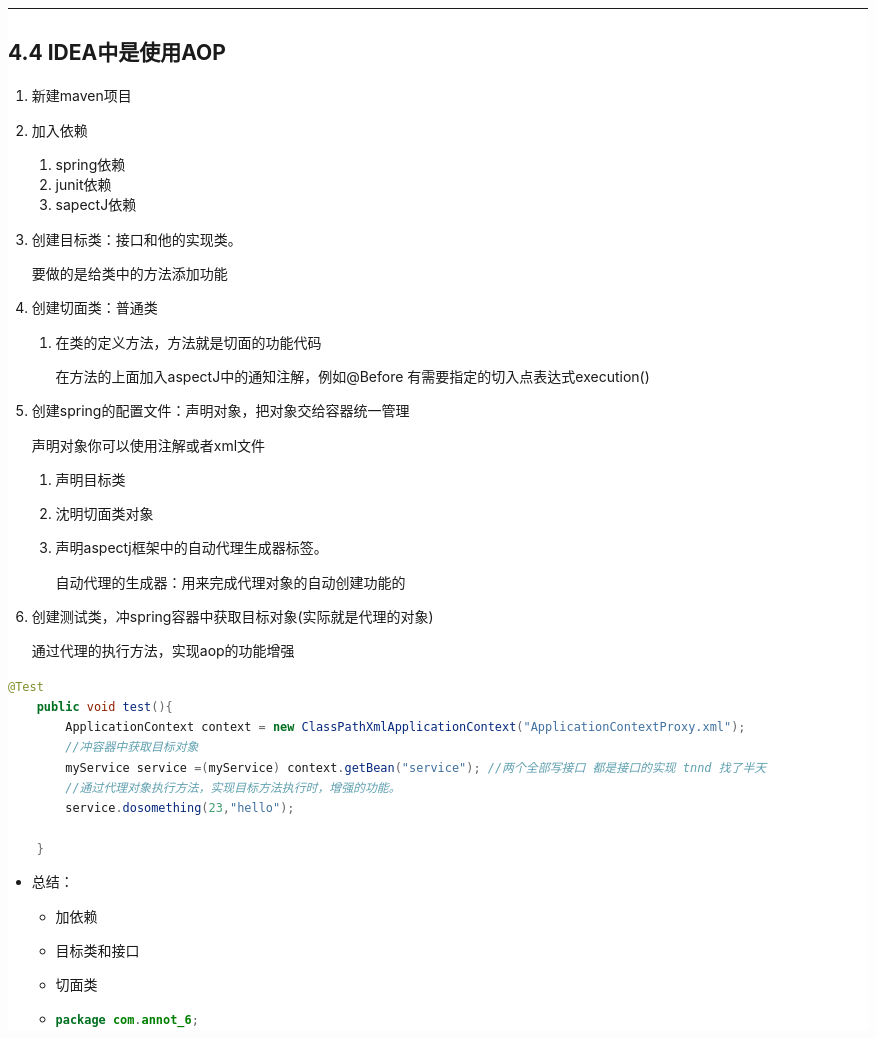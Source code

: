 ------------------------------

## 4.4 IDEA中是使用AOP

1. 新建maven项目

2. 加入依赖

   1. spring依赖
   2. junit依赖
   3. sapectJ依赖

3. 创建目标类：接口和他的实现类。

   要做的是给类中的方法添加功能

4. 创建切面类：普通类

   1. 在类的定义方法，方法就是切面的功能代码

      在方法的上面加入aspectJ中的通知注解，例如@Before
      有需要指定的切入点表达式execution()

5. 创建spring的配置文件：声明对象，把对象交给容器统一管理

   声明对象你可以使用注解或者xml文件<bean>

   1. 声明目标类

   2. 沈明切面类对象

   3. 声明aspectj框架中的自动代理生成器标签。

      自动代理的生成器：用来完成代理对象的自动创建功能的

6. 创建测试类，冲spring容器中获取目标对象(实际就是代理的对象)

   通过代理的执行方法，实现aop的功能增强

```java
@Test
    public void test(){
        ApplicationContext context = new ClassPathXmlApplicationContext("ApplicationContextProxy.xml");
        //冲容器中获取目标对象
        myService service =(myService) context.getBean("service"); //两个全部写接口 都是接口的实现 tnnd 找了半天
        //通过代理对象执行方法，实现目标方法执行时，增强的功能。
        service.dosomething(23,"hello");

    }
```

+ 总结：

  + 加依赖

  + 目标类和接口

  + 切面类

  + ```java
    package com.annot_6;
    